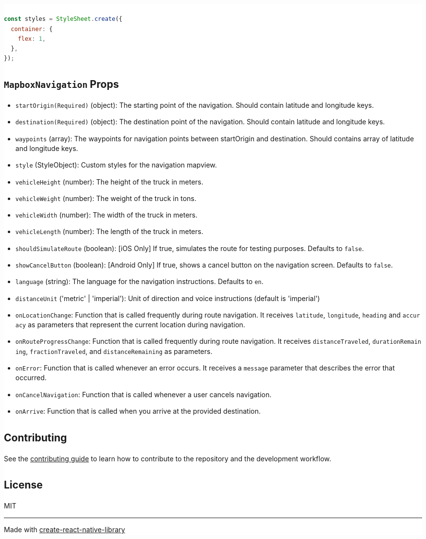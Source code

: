 ```js

const styles = StyleSheet.create({
  container: {
    flex: 1,
  },
});

```

## `MapboxNavigation` Props

- `startOrigin(Required)` (object): The starting point of the navigation. Should contain latitude and longitude keys.

- `destination(Required)` (object): The destination point of the navigation. Should contain latitude and longitude keys.

- `waypoints` (array): The waypoints for navigation points between startOrigin and destination. Should contains array of latitude and longitude keys.

- `style` (StyleObject): Custom styles for the navigation mapview.

- `vehicleHeight` (number): The height of the truck in meters.

- `vehicleWeight` (number): The weight of the truck in tons.

- `vehicleWidth` (number): The width of the truck in meters.

- `vehicleLength` (number): The length of the truck in meters.

- `shouldSimulateRoute` (boolean): [iOS Only] If true, simulates the route for testing purposes. Defaults to `false`.

- `showCancelButton` (boolean): [Android Only] If true, shows a cancel button on the navigation screen. Defaults to `false`.

- `language` (string): The language for the navigation instructions. Defaults to `en`.

- `distanceUnit` ('metric' | 'imperial'): Unit of direction and voice instructions (default is 'imperial')

- `onLocationChange`: Function that is called frequently during route navigation. It receives `latitude`, `longitude`, `heading` and `accuracy` as parameters that represent the current location during navigation.

- `onRouteProgressChange`: Function that is called frequently during route navigation. It receives `distanceTraveled`, `durationRemaining`, `fractionTraveled`, and `distanceRemaining` as parameters.

- `onError`: Function that is called whenever an error occurs. It receives a `message` parameter that describes the error that occurred.

- `onCancelNavigation`: Function that is called whenever a user cancels navigation.

- `onArrive`: Function that is called when you arrive at the provided destination.

## Contributing

See the [contributing guide](CONTRIBUTING.md) to learn how to contribute to the repository and the development workflow.

## License

MIT

---

Made with [create-react-native-library](https://github.com/callstack/react-native-builder-bob)
